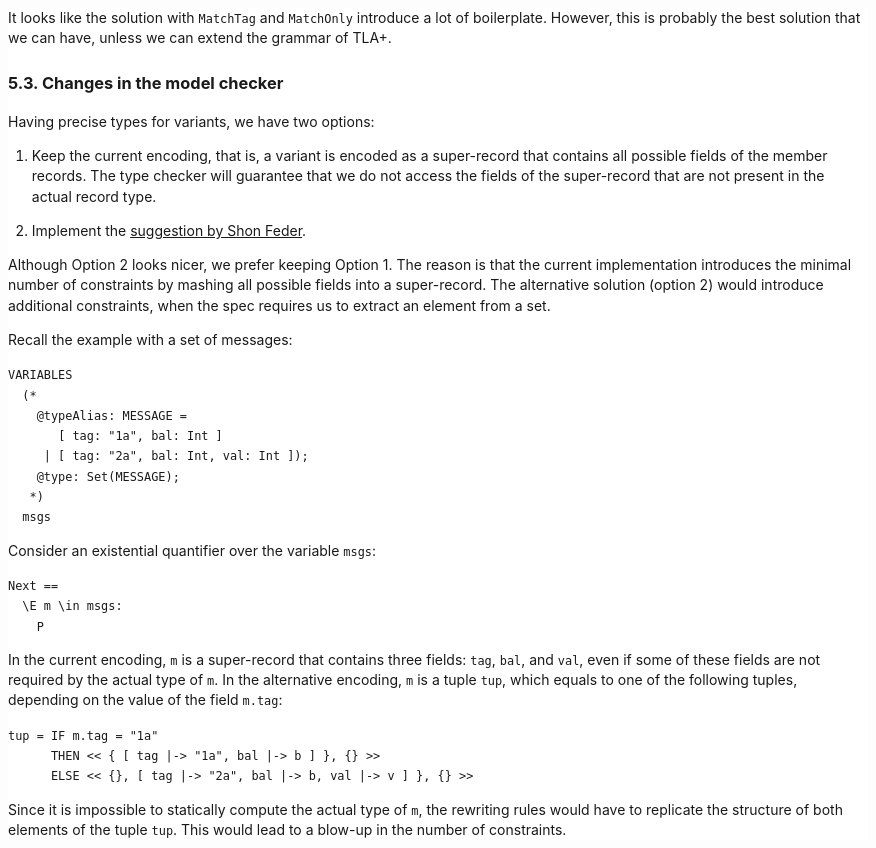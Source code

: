 It looks like the solution with `MatchTag` and `MatchOnly` introduce a lot of
boilerplate. However, this is probably the best solution that we can have,
unless we can extend the grammar of TLA+.

### 5.3. Changes in the model checker

Having precise types for variants, we have two options:

 1. Keep the current encoding, that is, a variant is encoded as a super-record
 that contains all possible fields of the member records. The type checker
 will guarantee that we do not access the fields of the super-record that are
 not present in the actual record type.

 1. Implement the
 [suggestion by Shon Feder](https://github.com/apalache-mc/apalache/discussions/789#discussioncomment-1592118).

Although Option 2 looks nicer, we prefer keeping Option 1. The reason is that
the current implementation introduces the minimal number of constraints
by mashing all possible fields into a super-record. The alternative solution
(option 2) would introduce additional constraints, when the spec requires us
to extract an element from a set.

Recall the example with a set of messages:

```tla
VARIABLES
  (*
    @typeAlias: MESSAGE =
       [ tag: "1a", bal: Int ]
     | [ tag: "2a", bal: Int, val: Int ]);
    @type: Set(MESSAGE);
   *)  
  msgs
```  

Consider an existential quantifier over the variable `msgs`:

```tla
Next ==
  \E m \in msgs:
    P
```

In the current encoding, `m` is a super-record that contains three fields:
`tag`, `bal`, and `val`, even if some of these fields are not required by the
actual type of `m`. In the alternative encoding, `m` is a tuple `tup`,
which equals to one of the following tuples, depending on the value of the
field `m.tag`:

```
tup = IF m.tag = "1a"
      THEN << { [ tag |-> "1a", bal |-> b ] }, {} >>
      ELSE << {}, [ tag |-> "2a", bal |-> b, val |-> v ] }, {} >>
```

Since it is impossible to statically compute the actual type of `m`, the
rewriting rules would have to replicate the structure of both elements of the
tuple `tup`. This would lead to a blow-up in the number of constraints.


[ADR002]: https://apalache-mc.org/docs/adr/002adr-types.html
[#401]: https://github.com/apalache-mc/apalache/issues/401
[#789]: https://github.com/apalache-mc/apalache/discussions/789
[Raft]: https://github.com/ongardie/raft.tla/blob/master/raft.tla
[Leijen05]: https://www.microsoft.com/en-us/research/publication/extensible-records-with-scoped-labels
[Row types]: https://www.microsoft.com/en-us/research/publication/extensible-records-with-scoped-labels/
